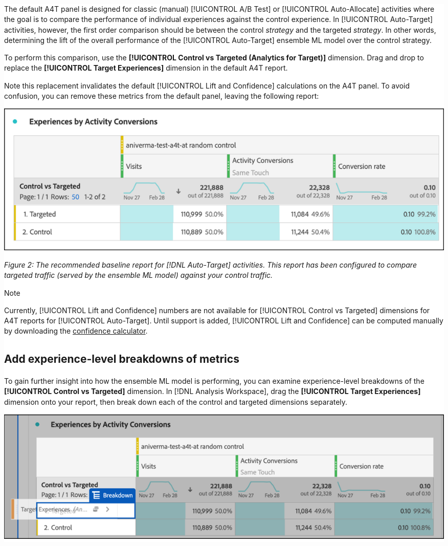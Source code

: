 The default A4T panel is designed for classic (manual) [!UICONTROL A/B Test] or [!UICONTROL Auto-Allocate] activities where the goal is to compare the performance of individual experiences against the control experience. In [!UICONTROL Auto-Target] activities, however, the first order comparison should be between the control *strategy* and the targeted *strategy*. In other words, determining the lift of the overall performance of the [!UICONTROL Auto-Target] ensemble ML model over the control strategy. 

To perform this comparison, use the **[!UICONTROL Control vs Targeted (Analytics for Target)]** dimension. Drag and drop to replace the **[!UICONTROL Target Experiences]** dimension in the default A4T report.

Note this replacement invalidates the default [!UICONTROL Lift and Confidence] calculations on the A4T panel. To avoid confusion, you can remove these metrics from the default panel, leaving the following report:

![[!UICONTROL Experiences by Activity Conversions] panel in [!DNL Analysis Workspace]](assets/Figure2.png)

*Figure 2: The recommended baseline report for [!DNL Auto-Target] activities. This report has been configured to compare targeted traffic (served by the ensemble ML model) against your control traffic.*

>[!NOTE]
>
>Currently, [!UICONTROL Lift and Confidence] numbers are not available for [!UICONTROL Control vs Targeted] dimensions for A4T reports for [!UICONTROL Auto-Target]. Until support is added, [!UICONTROL Lift and Confidence] can be computed manually by downloading the [confidence calculator](https://experienceleague.adobe.com/docs/target/assets/complete_confidence_calculator.xlsx).

## Add experience-level breakdowns of metrics

To gain further insight into how the ensemble ML model is performing, you can examine experience-level breakdowns of the **[!UICONTROL Control vs Targeted]** dimension. In [!DNL Analysis Workspace], drag the **[!UICONTROL Target Experiences]** dimension onto your report, then break down each of the control and targeted dimensions separately. 

![[!UICONTROL Experiences by Activity Conversions] panel in [!DNL Analysis Workspace]](assets/Figure3.png)
